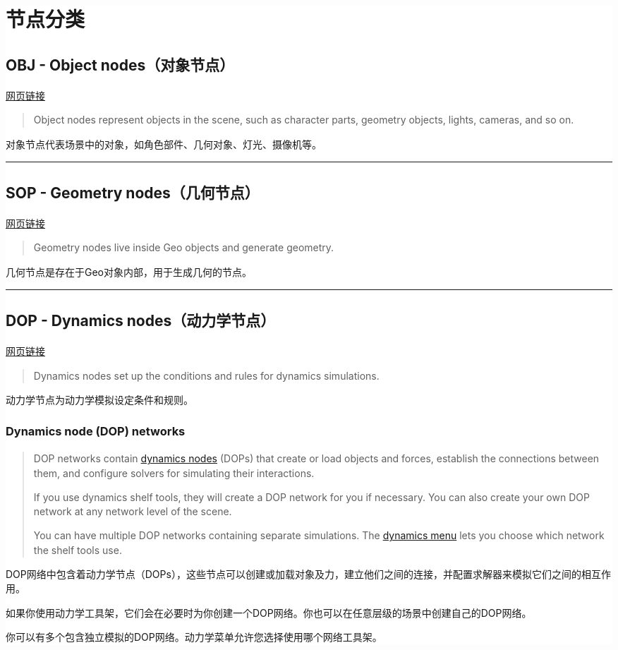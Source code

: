 # 节点分类

## OBJ - Object nodes（对象节点）

[网页链接](https://www.sidefx.com/docs/houdini/nodes/obj/index.html "Object nodes represent objects in the scene, such as character parts, geometry objects, lights, cameras, and so on.")

> Object nodes represent objects in the scene, such as character parts, geometry objects, lights, cameras, and so on.

对象节点代表场景中的对象，如角色部件、几何对象、灯光、摄像机等。

***

## SOP - Geometry nodes（几何节点）

[网页链接](https://www.sidefx.com/docs/houdini/nodes/sop/index.html "Geometry nodes live inside Geo objects and generate geometry.")

> Geometry nodes live inside Geo objects and generate geometry.

几何节点是存在于Geo对象内部，用于生成几何的节点。

***

## DOP - Dynamics nodes（动力学节点）

[网页链接](https://www.sidefx.com/docs/houdini/nodes/dop/index.html "Dynamics nodes set up the conditions and rules for dynamics simulations.")

> Dynamics nodes set up the conditions and rules for dynamics simulations.

动力学节点为动力学模拟设定条件和规则。

### Dynamics node (DOP) networks

> DOP networks contain [dynamics nodes](https://www.sidefx.com/docs/houdini/nodes/dop/index.html "Dynamics nodes set up the conditions and rules for dynamics simulations.") (DOPs) that create or load objects and forces, establish the connections between them, and configure solvers for simulating their interactions.
> 
> If you use dynamics shelf tools, they will create a DOP network for you if necessary. You can also create your own DOP network at any network level of the scene.
> 
> You can have multiple DOP networks containing separate simulations. The [dynamics menu](https://www.sidefx.com/docs/houdini/dyno/index.html "How to use Houdini’s dynamics networks to create simulations.") lets you choose which network the shelf tools use.

DOP网络中包含着动力学节点（DOPs），这些节点可以创建或加载对象及力，建立他们之间的连接，并配置求解器来模拟它们之间的相互作用。

如果你使用动力学工具架，它们会在必要时为你创建一个DOP网络。你也可以在任意层级的场景中创建自己的DOP网络。

你可以有多个包含独立模拟的DOP网络。动力学菜单允许您选择使用哪个网络工具架。
